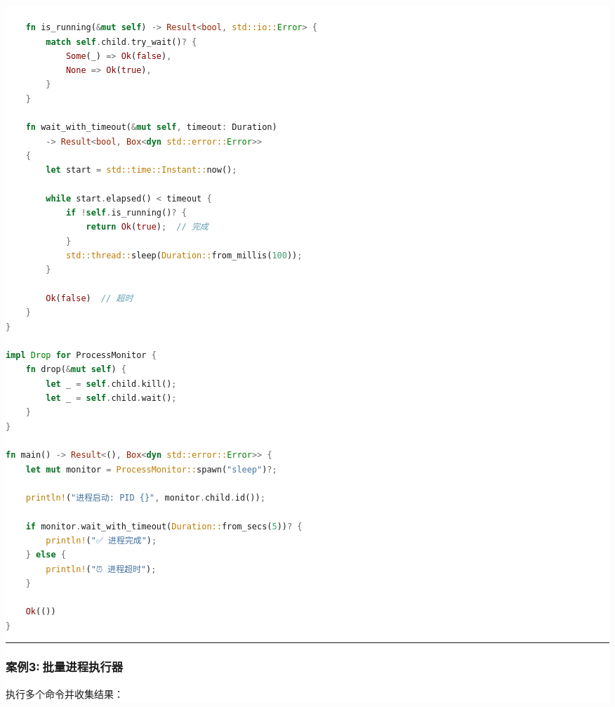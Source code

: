 ```rust
    
    fn is_running(&mut self) -> Result<bool, std::io::Error> {
        match self.child.try_wait()? {
            Some(_) => Ok(false),
            None => Ok(true),
        }
    }
    
    fn wait_with_timeout(&mut self, timeout: Duration) 
        -> Result<bool, Box<dyn std::error::Error>> 
    {
        let start = std::time::Instant::now();
        
        while start.elapsed() < timeout {
            if !self.is_running()? {
                return Ok(true);  // 完成
            }
            std::thread::sleep(Duration::from_millis(100));
        }
        
        Ok(false)  // 超时
    }
}

impl Drop for ProcessMonitor {
    fn drop(&mut self) {
        let _ = self.child.kill();
        let _ = self.child.wait();
    }
}

fn main() -> Result<(), Box<dyn std::error::Error>> {
    let mut monitor = ProcessMonitor::spawn("sleep")?;
    
    println!("进程启动: PID {}", monitor.child.id());
    
    if monitor.wait_with_timeout(Duration::from_secs(5))? {
        println!("✅ 进程完成");
    } else {
        println!("⏰ 进程超时");
    }
    
    Ok(())
}
```

---

### 案例3: 批量进程执行器

执行多个命令并收集结果：
